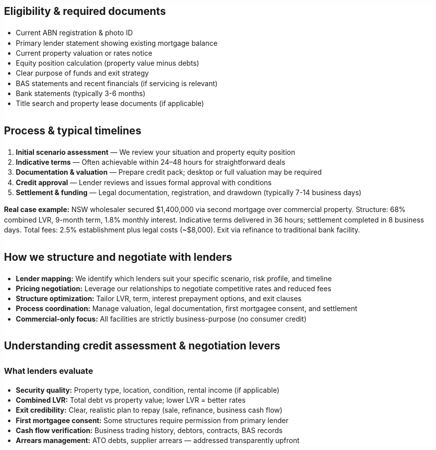 <h2>Eligibility & required documents</h2>
<ul>
<li>Current ABN registration & photo ID</li>
<li>Primary lender statement showing existing mortgage balance</li>
<li>Current property valuation or rates notice</li>
<li>Equity position calculation (property value minus debts)</li>
<li>Clear purpose of funds and exit strategy</li>
<li>BAS statements and recent financials (if servicing is relevant)</li>
<li>Bank statements (typically 3-6 months)</li>
<li>Title search and property lease documents (if applicable)</li>
</ul>

<h2>Process & typical timelines</h2>
<ol>
<li><strong>Initial scenario assessment</strong> — We review your situation and property equity position</li>
<li><strong>Indicative terms</strong> — Often achievable within 24–48 hours for straightforward deals</li>
<li><strong>Documentation & valuation</strong> — Prepare credit pack; desktop or full valuation may be required</li>
<li><strong>Credit approval</strong> — Lender reviews and issues formal approval with conditions</li>
<li><strong>Settlement & funding</strong> — Legal documentation, registration, and drawdown (typically 7-14 business days)</li>
</ol>

<p><strong>Real case example:</strong> NSW wholesaler secured $1,400,000 via second mortgage over commercial property. Structure: 68% combined LVR, 9-month term, 1.8% monthly interest. Indicative terms delivered in 36 hours; settlement completed in 8 business days. Total fees: 2.5% establishment plus legal costs (~$8,000). Exit via refinance to traditional bank facility.</p>

<h2>How we structure and negotiate with lenders</h2>
<ul>
<li><strong>Lender mapping:</strong> We identify which lenders suit your specific scenario, risk profile, and timeline</li>
<li><strong>Pricing negotiation:</strong> Leverage our relationships to negotiate competitive rates and reduced fees</li>
<li><strong>Structure optimization:</strong> Tailor LVR, term, interest prepayment options, and exit clauses</li>
<li><strong>Process coordination:</strong> Manage valuation, legal documentation, first mortgagee consent, and settlement</li>
<li><strong>Commercial-only focus:</strong> All facilities are strictly business-purpose (no consumer credit)</li>
</ul>

<h2>Understanding credit assessment & negotiation levers</h2>
<h3>What lenders evaluate</h3>
<ul>
<li><strong>Security quality:</strong> Property type, location, condition, rental income (if applicable)</li>
<li><strong>Combined LVR:</strong> Total debt vs property value; lower LVR = better rates</li>
<li><strong>Exit credibility:</strong> Clear, realistic plan to repay (sale, refinance, business cash flow)</li>
<li><strong>First mortgagee consent:</strong> Some structures require permission from primary lender</li>
<li><strong>Cash flow verification:</strong> Business trading history, debtors, contracts, BAS records</li>
<li><strong>Arrears management:</strong> ATO debts, supplier arrears — addressed transparently upfront</li>
</ul>
